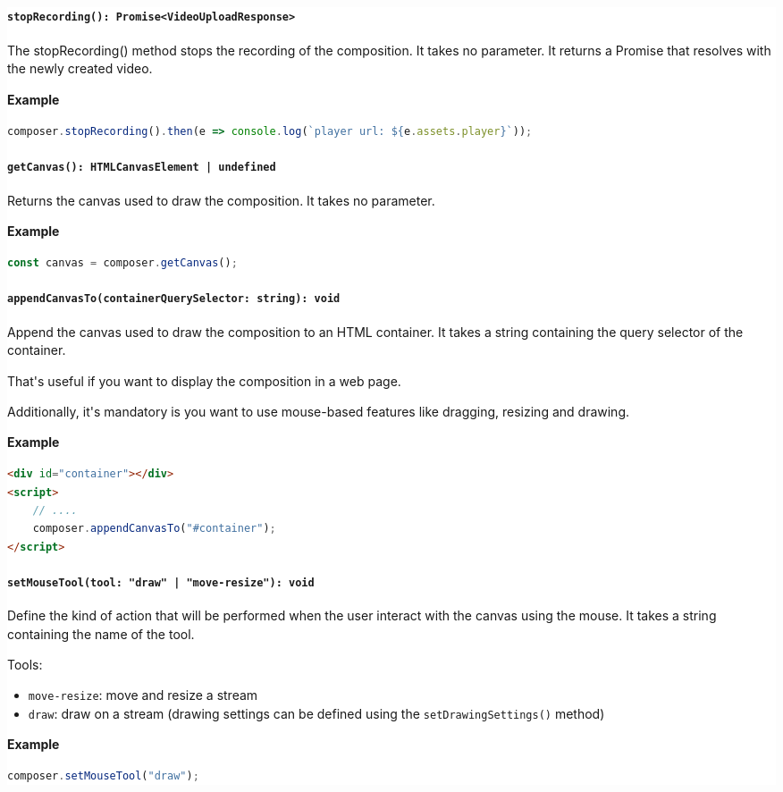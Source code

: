 #### `stopRecording(): Promise<VideoUploadResponse>`

The stopRecording() method stops the recording of the composition. It takes no parameter. It returns a Promise that resolves with the newly created video.

**Example**

```javascript
composer.stopRecording().then(e => console.log(`player url: ${e.assets.player}`));
```

#### `getCanvas(): HTMLCanvasElement | undefined`

Returns the canvas used to draw the composition. It takes no parameter.

**Example**

```javascript
const canvas = composer.getCanvas();
```

#### `appendCanvasTo(containerQuerySelector: string): void`

Append the canvas used to draw the composition to an HTML container. It takes a string containing the query selector of the container.

That's useful if you want to display the composition in a web page.

Additionally, it's mandatory is you want to use mouse-based features like dragging, resizing and drawing.

**Example**

```html
<div id="container"></div>
<script>
    // ....
    composer.appendCanvasTo("#container");
</script>

```


#### `setMouseTool(tool: "draw" | "move-resize"): void`

Define the kind of action that will be performed when the user interact with the canvas using the mouse. It takes a string containing the name of the tool.

Tools: 
- `move-resize`: move and resize a stream
- `draw`: draw on a stream (drawing settings can be defined using the `setDrawingSettings()` method)
 
**Example**

```javascript
composer.setMouseTool("draw");

```
